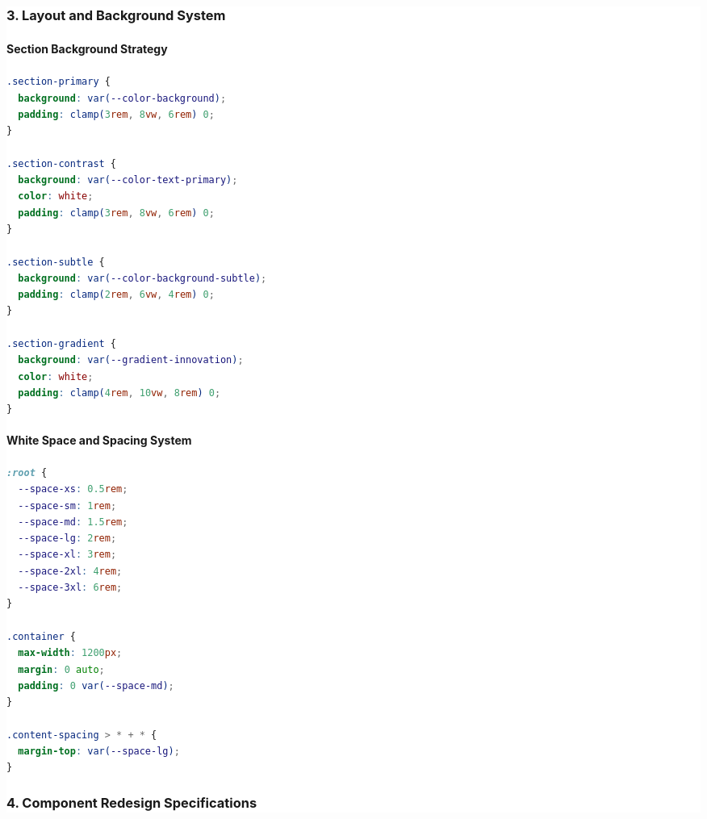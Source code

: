 ### 3. Layout and Background System

#### Section Background Strategy
```css
.section-primary {
  background: var(--color-background);
  padding: clamp(3rem, 8vw, 6rem) 0;
}

.section-contrast {
  background: var(--color-text-primary);
  color: white;
  padding: clamp(3rem, 8vw, 6rem) 0;
}

.section-subtle {
  background: var(--color-background-subtle);
  padding: clamp(2rem, 6vw, 4rem) 0;
}

.section-gradient {
  background: var(--gradient-innovation);
  color: white;
  padding: clamp(4rem, 10vw, 8rem) 0;
}
```

#### White Space and Spacing System
```css
:root {
  --space-xs: 0.5rem;
  --space-sm: 1rem;
  --space-md: 1.5rem;
  --space-lg: 2rem;
  --space-xl: 3rem;
  --space-2xl: 4rem;
  --space-3xl: 6rem;
}

.container {
  max-width: 1200px;
  margin: 0 auto;
  padding: 0 var(--space-md);
}

.content-spacing > * + * {
  margin-top: var(--space-lg);
}
```

### 4. Component Redesign Specifications
